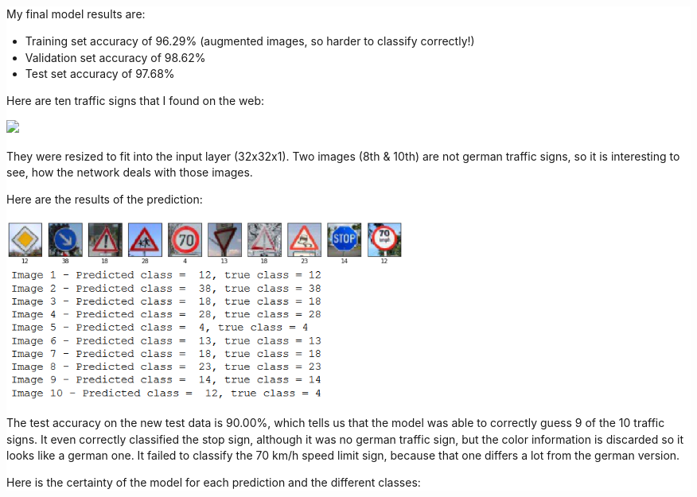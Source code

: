 My final model results are:

- Training set accuracy of 96.29% (augmented images, so harder to classify correctly!)
- Validation set accuracy of 98.62%
- Test set accuracy of 97.68%

Here are ten traffic signs that I found on the web:

<img src="./images/test_input.PNG" width="500">

They were resized to fit into the input layer (32x32x1). Two images (8th & 10th) are not german traffic signs, so it is interesting to see, how the network deals with those images.

Here are the results of the prediction:

<img src="./images/test_result.PNG" width="500">

<img src="./images/predictions.PNG" width="400">

The test accuracy on the new test data is 90.00%, which tells us that the model was able to correctly guess 9 of the 10 traffic signs. It even correctly classified the stop sign, although it was no german traffic sign, but the color information is discarded so it looks like a german one. It failed to classify the 70 km/h speed limit sign, because that one differs a lot from the german version. 

Here is the certainty of the model for each prediction and the different classes:
